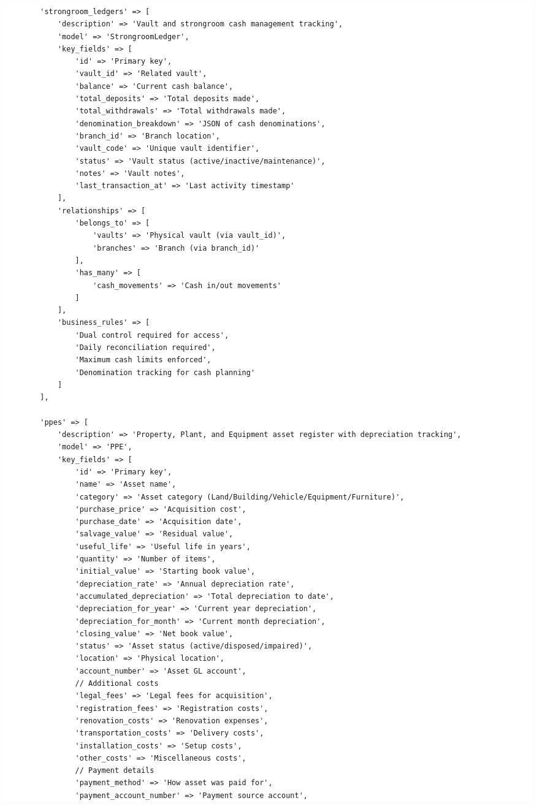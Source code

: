             'strongroom_ledgers' => [
                'description' => 'Vault and strongroom cash management tracking',
                'model' => 'StrongroomLedger',
                'key_fields' => [
                    'id' => 'Primary key',
                    'vault_id' => 'Related vault',
                    'balance' => 'Current cash balance',
                    'total_deposits' => 'Total deposits made',
                    'total_withdrawals' => 'Total withdrawals made',
                    'denomination_breakdown' => 'JSON of cash denominations',
                    'branch_id' => 'Branch location',
                    'vault_code' => 'Unique vault identifier',
                    'status' => 'Vault status (active/inactive/maintenance)',
                    'notes' => 'Vault notes',
                    'last_transaction_at' => 'Last activity timestamp'
                ],
                'relationships' => [
                    'belongs_to' => [
                        'vaults' => 'Physical vault (via vault_id)',
                        'branches' => 'Branch (via branch_id)'
                    ],
                    'has_many' => [
                        'cash_movements' => 'Cash in/out movements'
                    ]
                ],
                'business_rules' => [
                    'Dual control required for access',
                    'Daily reconciliation required',
                    'Maximum cash limits enforced',
                    'Denomination tracking for cash planning'
                ]
            ],

            'ppes' => [
                'description' => 'Property, Plant, and Equipment asset register with depreciation tracking',
                'model' => 'PPE',
                'key_fields' => [
                    'id' => 'Primary key',
                    'name' => 'Asset name',
                    'category' => 'Asset category (Land/Building/Vehicle/Equipment/Furniture)',
                    'purchase_price' => 'Acquisition cost',
                    'purchase_date' => 'Acquisition date',
                    'salvage_value' => 'Residual value',
                    'useful_life' => 'Useful life in years',
                    'quantity' => 'Number of items',
                    'initial_value' => 'Starting book value',
                    'depreciation_rate' => 'Annual depreciation rate',
                    'accumulated_depreciation' => 'Total depreciation to date',
                    'depreciation_for_year' => 'Current year depreciation',
                    'depreciation_for_month' => 'Current month depreciation',
                    'closing_value' => 'Net book value',
                    'status' => 'Asset status (active/disposed/impaired)',
                    'location' => 'Physical location',
                    'account_number' => 'Asset GL account',
                    // Additional costs
                    'legal_fees' => 'Legal fees for acquisition',
                    'registration_fees' => 'Registration costs',
                    'renovation_costs' => 'Renovation expenses',
                    'transportation_costs' => 'Delivery costs',
                    'installation_costs' => 'Setup costs',
                    'other_costs' => 'Miscellaneous costs',
                    // Payment details
                    'payment_method' => 'How asset was paid for',
                    'payment_account_number' => 'Payment source account',